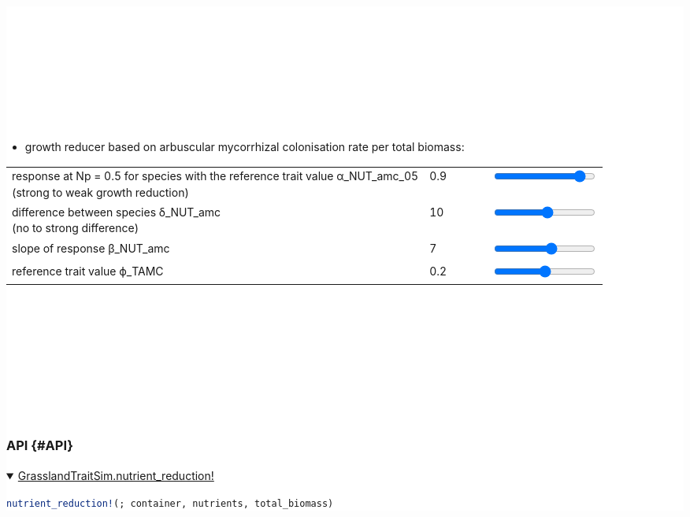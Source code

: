 <svg id="nutrient_rsa_graph"></svg>

- growth reducer based on arbuscular mycorrhizal colonisation rate per total biomass:
  
<table>
    <colgroup>
       <col>
       <col width="80px">
       <col>
    </colgroup>
    <tbody>
        <tr>
            <td>response at Np = 0.5 for species with the reference trait value α_NUT_amc_05<br>(strong to weak growth reduction)</td>
            <td><span id="ɑ_AMC_05-value">0.9</span></td>
            <td><input type="range" id="ɑ_AMC_05" min="0.1" max="0.999" step="0.001" value="0.9" class="input_nutrient_amc_graph"></td>
        </tr>
        <tr>
            <td>difference between species δ_NUT_amc <br>(no to strong difference)</td>
            <td><span id="δ_AMC-value">10</span></td>
            <td><input type="range" id="δ_AMC" min="0.1" max="15.0" step="0.1" value="8" class="input_nutrient_amc_graph"></td>
        </tr>
        <tr>
            <td>slope of response β_NUT_amc</td>
            <td><span id="β_AMC-value">7</span></td>
            <td><input type="range" id="β_AMC" min="3" max="10" step="0.1" value="7" class="input_nutrient_amc_graph"></td>
        </tr>
        <tr>
            <td>reference trait value ϕ_TAMC</td>
            <td><span id="phi_AMC-value">0.2</span></td>
            <td><input type="range" id="phi_AMC" min="0.0" max="0.4" step="0.1" value="0.2" class="input_nutrient_amc_graph"></td>
        </tr>
    </tbody>
</table>

<svg id="nutrient_amc_graph"></svg>


### API {#API}
<details class='jldocstring custom-block' open>
<summary><a id='GrasslandTraitSim.nutrient_reduction!' href='#GrasslandTraitSim.nutrient_reduction!'><span class="jlbinding">GrasslandTraitSim.nutrient_reduction!</span></a> <Badge type="info" class="jlObjectType jlFunction" text="Function" /></summary>



```julia
nutrient_reduction!(; container, nutrients, total_biomass)

```
